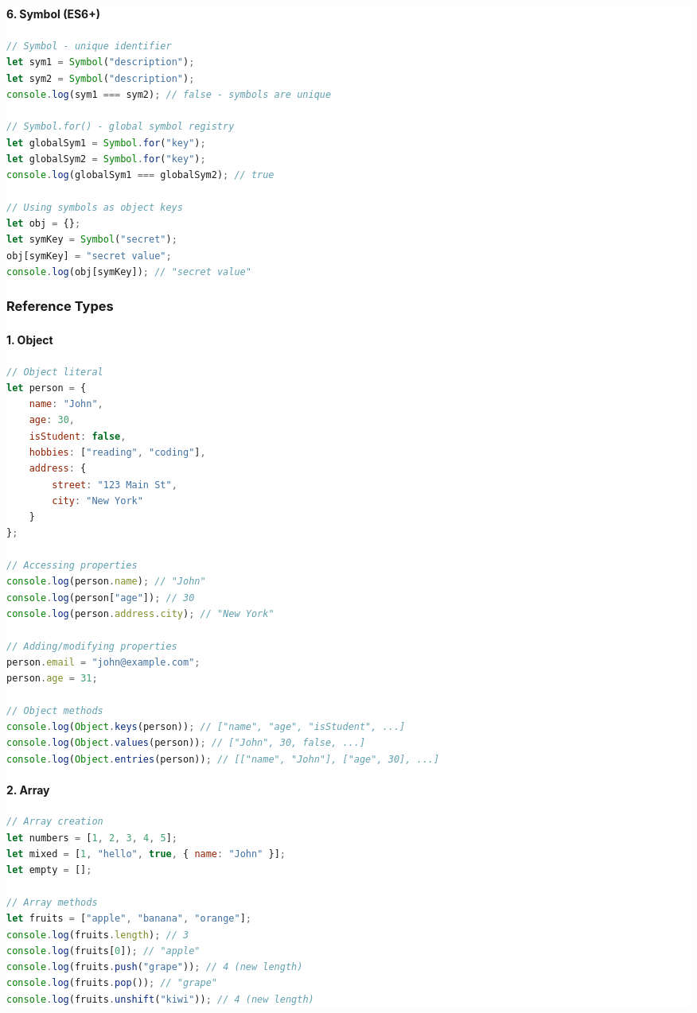 #### 6. Symbol (ES6+)
```javascript
// Symbol - unique identifier
let sym1 = Symbol("description");
let sym2 = Symbol("description");
console.log(sym1 === sym2); // false - symbols are unique

// Symbol.for() - global symbol registry
let globalSym1 = Symbol.for("key");
let globalSym2 = Symbol.for("key");
console.log(globalSym1 === globalSym2); // true

// Using symbols as object keys
let obj = {};
let symKey = Symbol("secret");
obj[symKey] = "secret value";
console.log(obj[symKey]); // "secret value"
```

### Reference Types

#### 1. Object
```javascript
// Object literal
let person = {
    name: "John",
    age: 30,
    isStudent: false,
    hobbies: ["reading", "coding"],
    address: {
        street: "123 Main St",
        city: "New York"
    }
};

// Accessing properties
console.log(person.name); // "John"
console.log(person["age"]); // 30
console.log(person.address.city); // "New York"

// Adding/modifying properties
person.email = "john@example.com";
person.age = 31;

// Object methods
console.log(Object.keys(person)); // ["name", "age", "isStudent", ...]
console.log(Object.values(person)); // ["John", 30, false, ...]
console.log(Object.entries(person)); // [["name", "John"], ["age", 30], ...]
```

#### 2. Array
```javascript
// Array creation
let numbers = [1, 2, 3, 4, 5];
let mixed = [1, "hello", true, { name: "John" }];
let empty = [];

// Array methods
let fruits = ["apple", "banana", "orange"];
console.log(fruits.length); // 3
console.log(fruits[0]); // "apple"
console.log(fruits.push("grape")); // 4 (new length)
console.log(fruits.pop()); // "grape"
console.log(fruits.unshift("kiwi")); // 4 (new length)
```